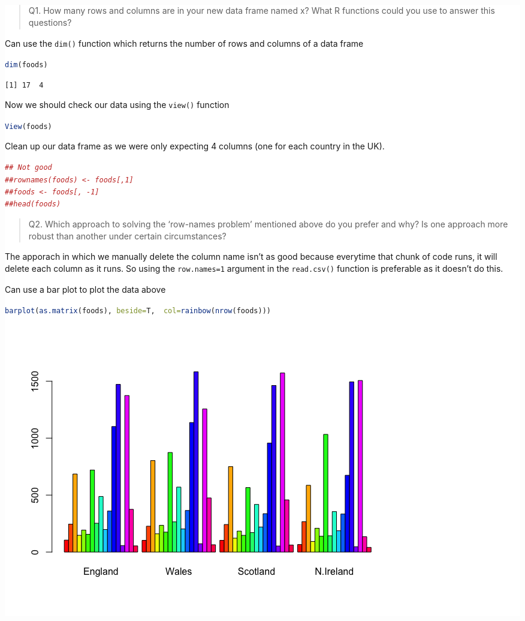 > Q1. How many rows and columns are in your new data frame named x? What
> R functions could you use to answer this questions?

Can use the `dim()` function which returns the number of rows and
columns of a data frame

``` r
dim(foods)
```

    [1] 17  4

Now we should check our data using the `view()` function

``` r
View(foods)
```

Clean up our data frame as we were only expecting 4 columns (one for
each country in the UK).

``` r
## Not good
##rownames(foods) <- foods[,1]
##foods <- foods[, -1]
##head(foods)
```

> Q2. Which approach to solving the ‘row-names problem’ mentioned above
> do you prefer and why? Is one approach more robust than another under
> certain circumstances?

The apporach in which we manually delete the column name isn’t as good
because everytime that chunk of code runs, it will delete each column as
it runs. So using the `row.names=1` argument in the `read.csv()`
function is preferable as it doesn’t do this.

Can use a bar plot to plot the data above

``` r
barplot(as.matrix(foods), beside=T,  col=rainbow(nrow(foods)))
```

![](class07_files/figure-gfm/unnamed-chunk-18-1.png)

